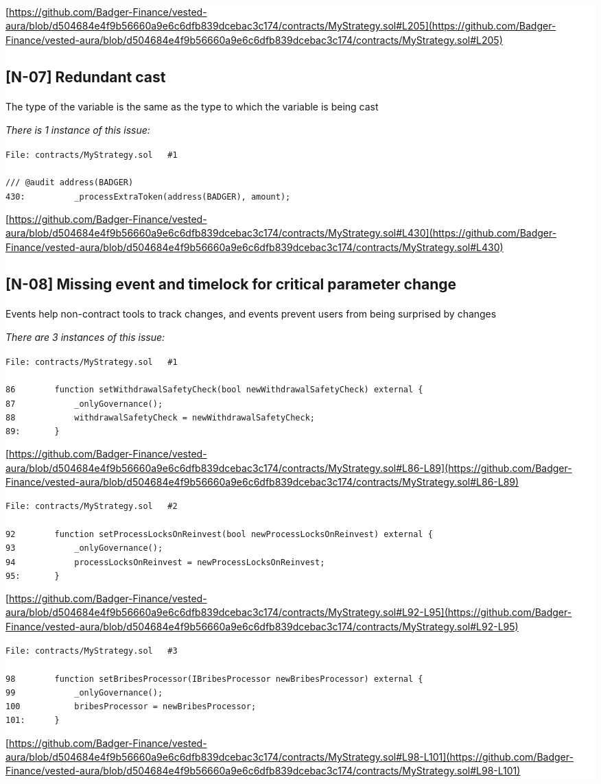 [https://github.com/Badger-Finance/vested-aura/blob/d504684e4f9b56660a9e6c6dfb839dcebac3c174/contracts/MyStrategy.sol#L205](https://github.com/Badger-Finance/vested-aura/blob/d504684e4f9b56660a9e6c6dfb839dcebac3c174/contracts/MyStrategy.sol#L205)

[](#n-07-redundant-cast)\[N-07\] Redundant cast
-----------------------------------------------

The type of the variable is the same as the type to which the variable is being cast

_There is 1 instance of this issue:_

    File: contracts/MyStrategy.sol   #1
    
    /// @audit address(BADGER)
    430:          _processExtraToken(address(BADGER), amount);

[https://github.com/Badger-Finance/vested-aura/blob/d504684e4f9b56660a9e6c6dfb839dcebac3c174/contracts/MyStrategy.sol#L430](https://github.com/Badger-Finance/vested-aura/blob/d504684e4f9b56660a9e6c6dfb839dcebac3c174/contracts/MyStrategy.sol#L430)

[](#n-08-missing-event-and-timelock-for-critical-parameter-change)\[N-08\] Missing event and timelock for critical parameter change
-----------------------------------------------------------------------------------------------------------------------------------

Events help non-contract tools to track changes, and events prevent users from being surprised by changes

_There are 3 instances of this issue:_

    File: contracts/MyStrategy.sol   #1
    
    86        function setWithdrawalSafetyCheck(bool newWithdrawalSafetyCheck) external {
    87            _onlyGovernance();
    88            withdrawalSafetyCheck = newWithdrawalSafetyCheck;
    89:       }

[https://github.com/Badger-Finance/vested-aura/blob/d504684e4f9b56660a9e6c6dfb839dcebac3c174/contracts/MyStrategy.sol#L86-L89](https://github.com/Badger-Finance/vested-aura/blob/d504684e4f9b56660a9e6c6dfb839dcebac3c174/contracts/MyStrategy.sol#L86-L89)

    File: contracts/MyStrategy.sol   #2
    
    92        function setProcessLocksOnReinvest(bool newProcessLocksOnReinvest) external {
    93            _onlyGovernance();
    94            processLocksOnReinvest = newProcessLocksOnReinvest;
    95:       }

[https://github.com/Badger-Finance/vested-aura/blob/d504684e4f9b56660a9e6c6dfb839dcebac3c174/contracts/MyStrategy.sol#L92-L95](https://github.com/Badger-Finance/vested-aura/blob/d504684e4f9b56660a9e6c6dfb839dcebac3c174/contracts/MyStrategy.sol#L92-L95)

    File: contracts/MyStrategy.sol   #3
    
    98        function setBribesProcessor(IBribesProcessor newBribesProcessor) external {
    99            _onlyGovernance();
    100           bribesProcessor = newBribesProcessor;
    101:      }

[https://github.com/Badger-Finance/vested-aura/blob/d504684e4f9b56660a9e6c6dfb839dcebac3c174/contracts/MyStrategy.sol#L98-L101](https://github.com/Badger-Finance/vested-aura/blob/d504684e4f9b56660a9e6c6dfb839dcebac3c174/contracts/MyStrategy.sol#L98-L101)
